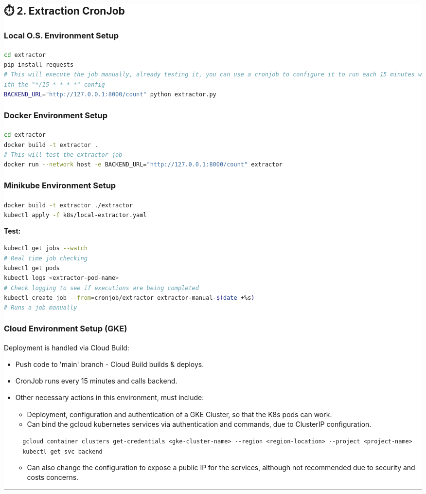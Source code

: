 ## ⏱️ 2. Extraction CronJob

### Local O.S. Environment Setup
```bash
cd extractor
pip install requests
# This will execute the job manually, already testing it, you can use a cronjob to configure it to run each 15 minutes with the "*/15 * * * *" config
BACKEND_URL="http://127.0.0.1:8000/count" python extractor.py
```

### Docker Environment Setup
```bash
cd extractor
docker build -t extractor .
# This will test the extractor job
docker run --network host -e BACKEND_URL="http://127.0.0.1:8000/count" extractor
```

### Minikube Environment Setup
```bash
docker build -t extractor ./extractor
kubectl apply -f k8s/local-extractor.yaml
```

**Test:**
```bash
kubectl get jobs --watch 
# Real time job checking
kubectl get pods
kubectl logs <extractor-pod-name>
# Check logging to see if executions are being completed
kubectl create job --from=cronjob/extractor extractor-manual-$(date +%s)
# Runs a job manually
```


### Cloud Environment Setup (GKE)
Deployment is handled via Cloud Build:  
- Push code to 'main' branch - Cloud Build builds & deploys.
- CronJob runs every 15 minutes and calls backend.

- Other necessary actions in this environment, must include:
  -  Deployment, configuration and authentication of a GKE Cluster, so that the K8s pods can work.
  -  Can bind the gcloud kubernetes services via authentication and commands, due to ClusterIP configuration.
    ```
      gcloud container clusters get-credentials <gke-cluster-name> --region <region-location> --project <project-name>
      kubectl get svc backend
    ```
  - Can also change the configuration to expose a public IP for the services, although not recommended due to security and costs concerns.

---